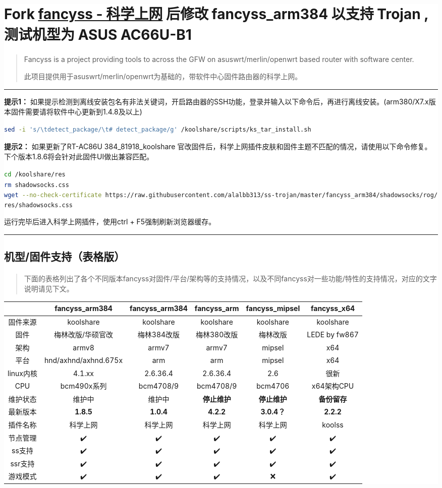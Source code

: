 # Fork [fancyss - 科学上网](https://hq450.github.io/fancyss/) 后修改 fancyss_arm384 以支持 Trojan , 测试机型为 ASUS AC66U-B1


> Fancyss is a project providing tools to across the GFW on asuswrt/merlin/openwrt based router with software center. 
>
> 此项目提供用于asuswrt/merlin/openwrt为基础的，带软件中心固件路由器的科学上网。

---

**提示1：** 如果提示检测到离线安装包名有非法关键词，开启路由器的SSH功能，登录并输入以下命令后，再进行离线安装。(arm380/X7.x版本固件需要请将软件中心更新到1.4.8及以上)
```bash
sed -i 's/\tdetect_package/\t# detect_package/g' /koolshare/scripts/ks_tar_install.sh
```

**提示2：** 如果更新了RT-AC86U 384_81918_koolshare 官改固件后，科学上网插件皮肤和固件主题不匹配的情况，请使用以下命令修复。下个版本1.8.6将会针对此固件UI做出兼容匹配。
```bash
cd /koolshare/res
rm shadowsocks.css
wget --no-check-certificate https://raw.githubusercontent.com/alalbb313/ss-trojan/master/fancyss_arm384/shadowsocks/rog/res/shadowsocks.css
```
运行完毕后进入科学上网插件，使用ctrl + F5强制刷新浏览器缓存。

---


## 机型/固件支持（表格版）

> 下面的表格列出了各个不同版本fancyss对固件/平台/架构等的支持情况，以及不同fancyss对一些功能/特性的支持情况，对应的文字说明请见下文。

|               |                         fancyss_arm384                          |                        fancyss_arm384                        |                         fancyss_arm                          |                        fancyss_mipsel                        |                         fancyss_x64                          |
| :-----------: | :----------------------------------------------------------: | :----------------------------------------------------------: | :----------------------------------------------------------: | :----------------------------------------------------------: | :----------------------------------------------------------: |
|   固件来源    |                          koolshare                           |                          koolshare                           |                          koolshare                           |                          koolshare                           |                          koolshare                           |
|     固件      |                      梅林改版/华硕官改                       |                         梅林384改版                          |                         梅林380改版                          |                           梅林改版                           |                        LEDE by fw867                         |
|     架构      |                            armv8                             |                            armv7                             |                            armv7                             |                            mipsel                            |                             x64                              |
|     平台      |                     hnd/axhnd/axhnd.675x                     |                             arm                              |                             arm                              |                            mipsel                            |                             x64                              |
|   linux内核   |                     4.1.xx                     |                           2.6.36.4                           |                           2.6.36.4                           |                             2.6                              |                             很新                             |
|      CPU      |                         bcm490x系列                          |                          bcm4708/9                           |                          bcm4708/9                           |                           bcm4706                            |                          x64架构CPU                          |
|   维护状态    |                            维护中                            |                            维护中                            |                         **停止维护**                         |                         **停止维护**                         |                         **备份留存**                         |
|   最新版本    |                          **1.8.5**                           |                          **1.0.4**                           |                          **4.2.2**                           |                         **3.0.4？**                          |                          **2.2.2**                           |
|   插件名称    |                           科学上网                           |                           科学上网                           |                           科学上网                           |                           科学上网                           |                            koolss                            |
|   节点管理    |                      :heavy_check_mark:                      |                      :heavy_check_mark:                      |                      :heavy_check_mark:                      |                      :heavy_check_mark:                      |                      :heavy_check_mark:                      |
|    ss支持     |                      :heavy_check_mark:                      |                      :heavy_check_mark:                      |                      :heavy_check_mark:                      |                      :heavy_check_mark:                      |                      :heavy_check_mark:                      |
|    ssr支持    |                      :heavy_check_mark:                      |                      :heavy_check_mark:                      |                      :heavy_check_mark:                      |                      :heavy_check_mark:                      |                      :heavy_check_mark:                      |
|   游戏模式    |                      :heavy_check_mark:                      |                      :heavy_check_mark:                      |                      :heavy_check_mark:                      |                             :x:                              |                      :heavy_check_mark:                      |